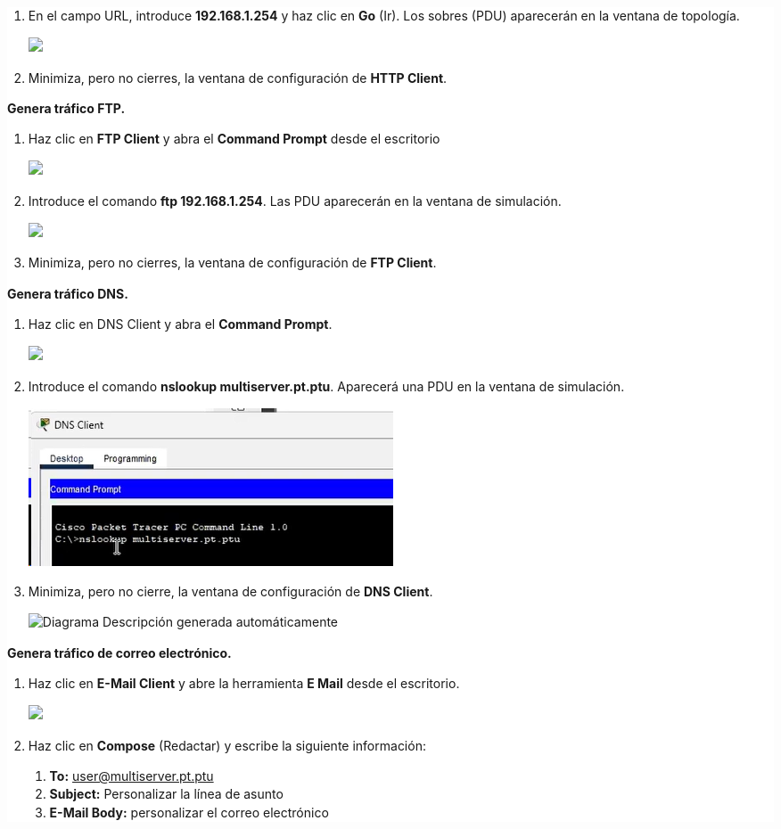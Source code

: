 1. En el campo URL, introduce **192.168.1.254** y haz clic en **Go** (Ir). Los sobres (PDU) aparecerán en la ventana de topología.

   ![](https://github.com/Marlith08/CDR_GRUPO_4/blob/main/Actividades/Actividad_8/IMAGENES/Aspose.Words.be6c0252-7dd2-4ea3-a5f7-1470f44b538f.006.png)

1. Minimiza, pero no cierres, la ventana de configuración de **HTTP Client**.

**Genera tráfico FTP.**

1. Haz clic en **FTP Client** y abra el **Command Prompt** desde el escritorio

   ![](https://github.com/Marlith08/CDR_GRUPO_4/blob/main/Actividades/Actividad_8/IMAGENES/Aspose.Words.be6c0252-7dd2-4ea3-a5f7-1470f44b538f.007.png)

1. Introduce el comando **ftp 192.168.1.254**. Las PDU aparecerán en la ventana de simulación.

   ![](https://github.com/Marlith08/CDR_GRUPO_4/blob/main/Actividades/Actividad_8/IMAGENES/Aspose.Words.be6c0252-7dd2-4ea3-a5f7-1470f44b538f.008.png)

1. Minimiza, pero no cierres, la ventana de configuración de **FTP Client**.

**Genera tráfico DNS.**

1. Haz clic en DNS Client y abra el **Command Prompt**.

   ![](https://github.com/Marlith08/CDR_GRUPO_4/blob/main/Actividades/Actividad_8/IMAGENES/Aspose.Words.be6c0252-7dd2-4ea3-a5f7-1470f44b538f.009.png)

1. Introduce el comando **nslookup multiserver.pt.ptu**. Aparecerá una PDU en la ventana de simulación.

   ![](https://github.com/Marlith08/CDR_GRUPO_4/blob/main/Actividades/Actividad_8/IMAGENES/Aspose.Words.be6c0252-7dd2-4ea3-a5f7-1470f44b538f.010.png)

1. Minimiza, pero no cierre, la ventana de configuración de **DNS Client**.

   ![Diagrama
Descripción generada automáticamente](https://github.com/Marlith08/CDR_GRUPO_4/blob/main/Actividades/Actividad_8/IMAGENES/Aspose.Words.be6c0252-7dd2-4ea3-a5f7-1470f44b538f.011.png)

**Genera tráfico de correo electrónico.**

1. Haz clic en **E-Mail Client** y abre la herramienta **E Mail** desde el escritorio.

   ![](https://github.com/Marlith08/CDR_GRUPO_4/blob/main/Actividades/Actividad_8/IMAGENES/Aspose.Words.be6c0252-7dd2-4ea3-a5f7-1470f44b538f.013.png)

1. Haz clic en **Compose** (Redactar) y escribe la siguiente información:
   1) **To:** user@multiserver.pt.ptu
   1) **Subject:** Personalizar la línea de asunto
   1) **E-Mail Body:** personalizar el correo electrónico
